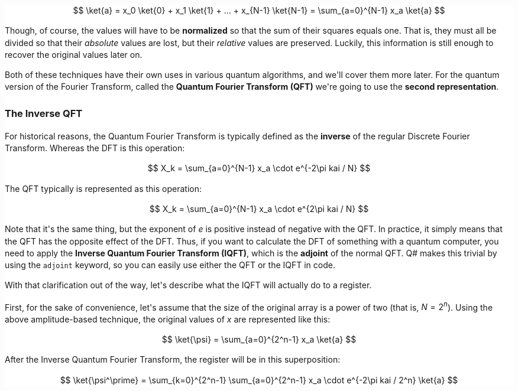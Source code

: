 $$
\ket{a} = x_0 \ket{0} + x_1 \ket{1} + ... + x_{N-1} \ket{N-1} = \sum_{a=0}^{N-1} x_a \ket{a}
$$

Though, of course, the values will have to be **normalized** so that the sum of their squares equals one.
That is, they must all be divided so that their *absolute* values are lost, but their *relative* values are preserved.
Luckily, this information is still enough to recover the original values later on.

Both of these techniques have their own uses in various quantum algorithms, and we'll cover them more later.
For the quantum version of the Fourier Transform, called the **Quantum Fourier Transform (QFT)** we're going to use the **second representation**.


### The Inverse QFT

For historical reasons, the Quantum Fourier Transform is typically defined as the **inverse** of the regular Discrete Fourier Transform.
Whereas the DFT is this operation:

$$
X_k = \sum_{a=0}^{N-1} x_a \cdot e^{-2\pi kai / N}
$$

The QFT typically is represented as this operation:

$$
X_k = \sum_{a=0}^{N-1} x_a \cdot e^{2\pi kai / N}
$$

Note that it's the same thing, but the exponent of $e$ is positive instead of negative with the QFT.
In practice, it simply means that the QFT has the opposite effect of the DFT.
Thus, if you want to calculate the DFT of something with a quantum computer, you need to apply the **Inverse Quantum Fourier Transform (IQFT)**, which is the **adjoint** of the normal QFT.
Q# makes this trivial by using the `adjoint` keyword, so you can easily use either the QFT or the IQFT in code.

With that clarification out of the way, let's describe what the IQFT will actually do to a register.

First, for the sake of convenience, let's assume that the size of the original array is a power of two (that is, $N = 2^n$).
Using the above amplitude-based technique, the original values of $x$ are represented like this:

$$
\ket{\psi} = \sum_{a=0}^{2^n-1} x_a \ket{a}
$$

After the Inverse Quantum Fourier Transform, the register will be in this superposition:

$$
\ket{\psi^\prime} = \sum_{k=0}^{2^n-1} \sum_{a=0}^{2^n-1} x_a \cdot e^{-2\pi kai / 2^n} \ket{a}
$$
